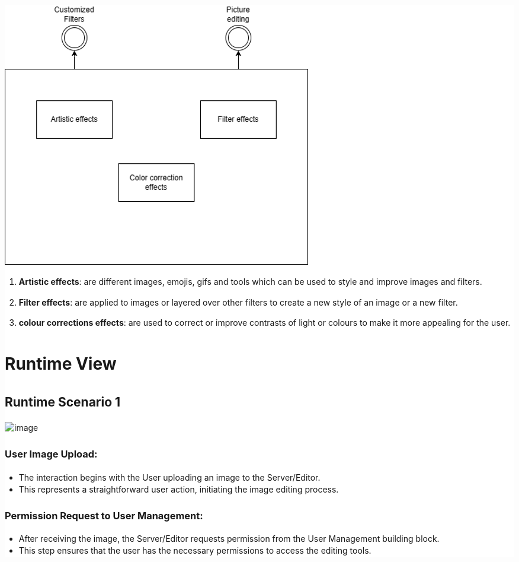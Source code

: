 ![level three editor Building Block View](images/Builidng_Block_View_level_3_remodelingtools.png)

1. **Artistic effects**: are different images, emojis, gifs and tools which can be used to style and improve images and filters.

2. **Filter effects**: are applied to images or layered over other filters to create a new style of an image or a new filter.

3. **colour corrections effects**: are used to correct or improve contrasts of light or colours to make it more appealing for the user.

<div style="page-break-after: always;"></div>

# Runtime View

<div class="formalpara-title">

## Runtime Scenario 1

![image](https://github.com/Primestyler/image-sharing/assets/127980400/5dc2908c-219a-41db-9ba6-b5ee2537c0d7)

### User Image Upload:

- The interaction begins with the User uploading an image to the Server/Editor.
- This represents a straightforward user action, initiating the image editing process.

### Permission Request to User Management:

- After receiving the image, the Server/Editor requests permission from the User Management building block.
- This step ensures that the user has the necessary permissions to access the editing tools.

